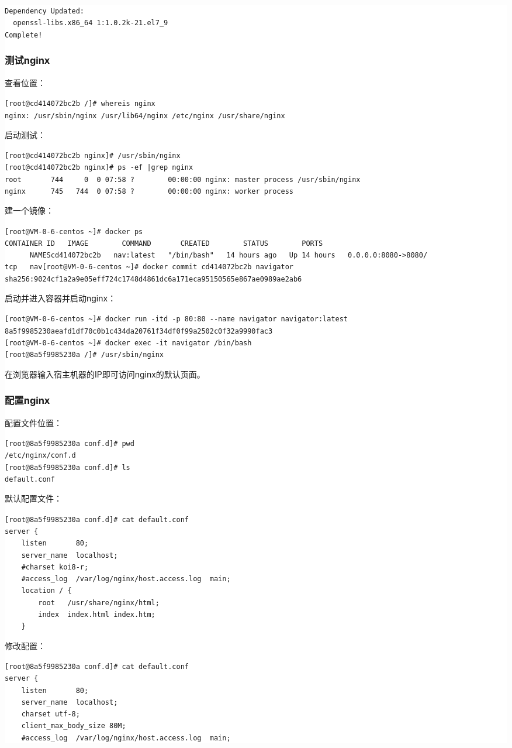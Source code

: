```
Dependency Updated:
  openssl-libs.x86_64 1:1.0.2k-21.el7_9                                                   
Complete!
```
### 测试nginx
查看位置：
```
[root@cd414072bc2b /]# whereis nginx
nginx: /usr/sbin/nginx /usr/lib64/nginx /etc/nginx /usr/share/nginx
```
启动测试：
```
[root@cd414072bc2b nginx]# /usr/sbin/nginx
[root@cd414072bc2b nginx]# ps -ef |grep nginx
root       744     0  0 07:58 ?        00:00:00 nginx: master process /usr/sbin/nginx
nginx      745   744  0 07:58 ?        00:00:00 nginx: worker process
```
建一个镜像：
```
[root@VM-0-6-centos ~]# docker ps 
CONTAINER ID   IMAGE        COMMAND       CREATED        STATUS        PORTS              
      NAMEScd414072bc2b   nav:latest   "/bin/bash"   14 hours ago   Up 14 hours   0.0.0.0:8080->8080/
tcp   nav[root@VM-0-6-centos ~]# docker commit cd414072bc2b navigator
sha256:9024cf1a2a9e05eff724c1748d4861dc6a171eca95150565e867ae0989ae2ab6
```
启动并进入容器并启动nginx：
```
[root@VM-0-6-centos ~]# docker run -itd -p 80:80 --name navigator navigator:latest
8a5f9985230aeafd1df70c0b1c434da20761f34df0f99a2502c0f32a9990fac3
[root@VM-0-6-centos ~]# docker exec -it navigator /bin/bash
[root@8a5f9985230a /]# /usr/sbin/nginx
```
在浏览器输入宿主机器的IP即可访问nginx的默认页面。

### 配置nginx
配置文件位置：
```
[root@8a5f9985230a conf.d]# pwd
/etc/nginx/conf.d
[root@8a5f9985230a conf.d]# ls
default.conf
```
默认配置文件：
```
[root@8a5f9985230a conf.d]# cat default.conf
server {
    listen       80;
    server_name  localhost;
    #charset koi8-r;
    #access_log  /var/log/nginx/host.access.log  main;
    location / {
        root   /usr/share/nginx/html;
        index  index.html index.htm;
    }
```
修改配置：
```
[root@8a5f9985230a conf.d]# cat default.conf
server {
    listen       80;
    server_name  localhost;
    charset utf-8;
    client_max_body_size 80M;
    #access_log  /var/log/nginx/host.access.log  main;
```